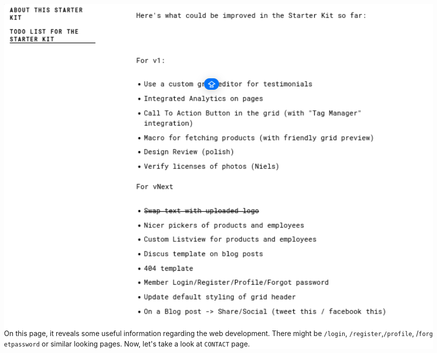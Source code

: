 ![](attachments/remote_5.png)

On this page, it reveals some useful information regarding the web development.
There might be `/login`, `/register`,`/profile`, /`forgetpassword` or similar looking pages.
Now, let's take a look at `CONTACT` page.
